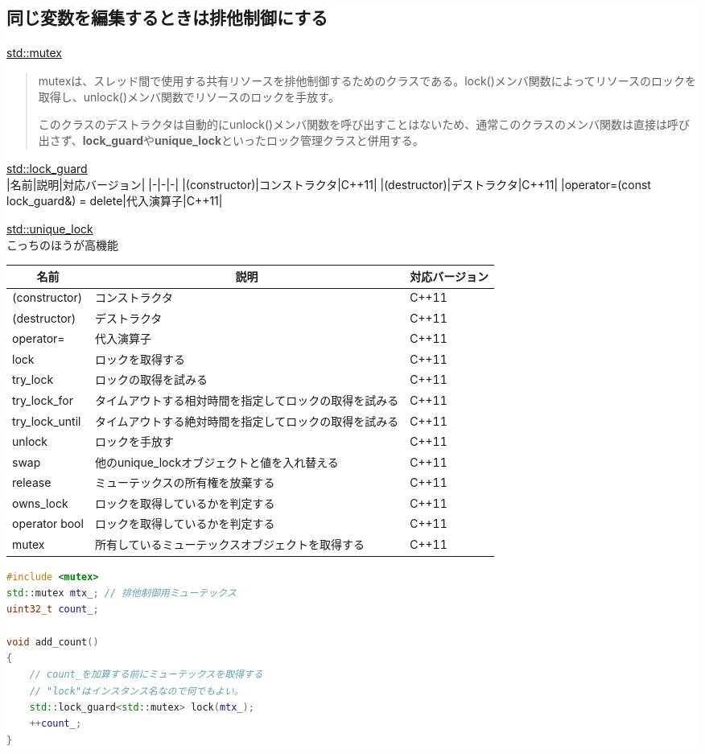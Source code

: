 

## 同じ変数を編集するときは排他制御にする

[std::mutex](https://cpprefjp.github.io/reference/mutex/mutex.html)  

>mutexは、スレッド間で使用する共有リソースを排他制御するためのクラスである。lock()メンバ関数によってリソースのロックを取得し、unlock()メンバ関数でリソースのロックを手放す。
>
>このクラスのデストラクタは自動的にunlock()メンバ関数を呼び出すことはないため、通常このクラスのメンバ関数は直接は呼び出さず、**lock_guard**や**unique_lock**といったロック管理クラスと併用する。

[std::lock_guard](https://cpprefjp.github.io/reference/mutex/lock_guard.html)  
|名前|説明|対応バージョン|
|-|-|-|
|(constructor)|コンストラクタ|C++11|
|(destructor)|デストラクタ|C++11|
|operator=(const lock_guard&) = delete|代入演算子|C++11|

[std::unique_lock](https://cpprefjp.github.io/reference/mutex/unique_lock.html)  
こっちのほうが高機能  

|名前|説明|対応バージョン|
|-|-|-|
|(constructor)|コンストラクタ|C++11|
|(destructor)|デストラクタ|C++11|
|operator=|代入演算子|C++11|
|lock|ロックを取得する|C++11|
|try_lock|ロックの取得を試みる|C++11|
|try_lock_for|タイムアウトする相対時間を指定してロックの取得を試みる|C++11|
|try_lock_until|タイムアウトする絶対時間を指定してロックの取得を試みる|C++11|
|unlock|ロックを手放す|C++11|
|swap|他のunique_lockオブジェクトと値を入れ替える|C++11|
|release|ミューテックスの所有権を放棄する|C++11|
|owns_lock|ロックを取得しているかを判定する|C++11|
|operator bool|ロックを取得しているかを判定する|C++11|
|mutex|所有しているミューテックスオブジェクトを取得する|C++11|

``` cpp
#include <mutex>
std::mutex mtx_; // 排他制御用ミューテックス
uint32_t count_;

void add_count()
{
    // count_を加算する前にミューテックスを取得する
    // "lock"はインスタンス名なので何でもよい。
    std::lock_guard<std::mutex> lock(mtx_);
    ++count_;
}
```
